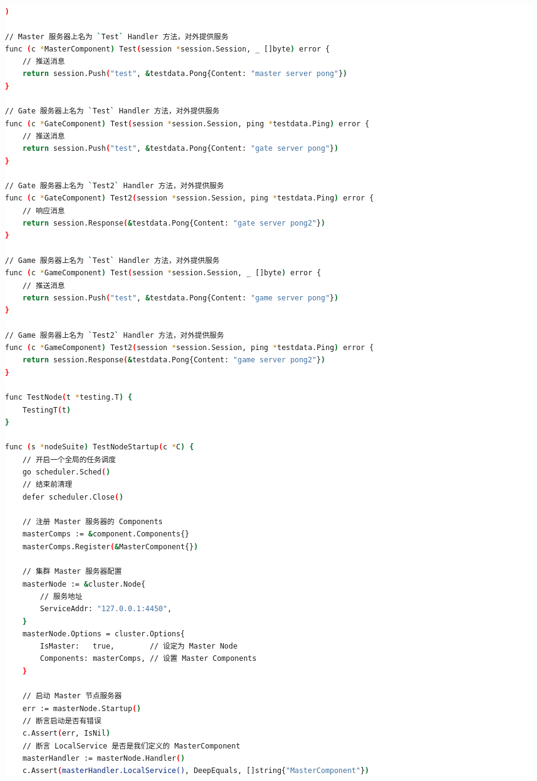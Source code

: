 ```sh
)

// Master 服务器上名为 `Test` Handler 方法，对外提供服务
func (c *MasterComponent) Test(session *session.Session, _ []byte) error {
	// 推送消息
	return session.Push("test", &testdata.Pong{Content: "master server pong"})
}

// Gate 服务器上名为 `Test` Handler 方法，对外提供服务
func (c *GateComponent) Test(session *session.Session, ping *testdata.Ping) error {
	// 推送消息
	return session.Push("test", &testdata.Pong{Content: "gate server pong"})
}

// Gate 服务器上名为 `Test2` Handler 方法，对外提供服务
func (c *GateComponent) Test2(session *session.Session, ping *testdata.Ping) error {
	// 响应消息
	return session.Response(&testdata.Pong{Content: "gate server pong2"})
}

// Game 服务器上名为 `Test` Handler 方法，对外提供服务
func (c *GameComponent) Test(session *session.Session, _ []byte) error {
	// 推送消息
	return session.Push("test", &testdata.Pong{Content: "game server pong"})
}

// Game 服务器上名为 `Test2` Handler 方法，对外提供服务
func (c *GameComponent) Test2(session *session.Session, ping *testdata.Ping) error {
	return session.Response(&testdata.Pong{Content: "game server pong2"})
}

func TestNode(t *testing.T) {
	TestingT(t)
}

func (s *nodeSuite) TestNodeStartup(c *C) {
	// 开启一个全局的任务调度
	go scheduler.Sched()
	// 结束前清理
	defer scheduler.Close()

	// 注册 Master 服务器的 Components
	masterComps := &component.Components{}
	masterComps.Register(&MasterComponent{})

	// 集群 Master 服务器配置
	masterNode := &cluster.Node{
		// 服务地址
		ServiceAddr: "127.0.0.1:4450",
	}
	masterNode.Options = cluster.Options{
		IsMaster:   true,        // 设定为 Master Node
		Components: masterComps, // 设置 Master Components
	}

	// 启动 Master 节点服务器
	err := masterNode.Startup()
	// 断言启动是否有错误
	c.Assert(err, IsNil)
	// 断言 LocalService 是否是我们定义的 MasterComponent
	masterHandler := masterNode.Handler()
	c.Assert(masterHandler.LocalService(), DeepEquals, []string{"MasterComponent"})

```